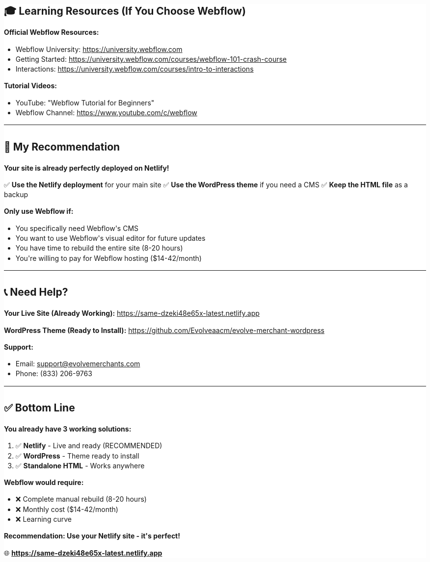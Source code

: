 
## 🎓 **Learning Resources (If You Choose Webflow)**

**Official Webflow Resources:**
- Webflow University: https://university.webflow.com
- Getting Started: https://university.webflow.com/courses/webflow-101-crash-course
- Interactions: https://university.webflow.com/courses/intro-to-interactions

**Tutorial Videos:**
- YouTube: "Webflow Tutorial for Beginners"
- Webflow Channel: https://www.youtube.com/c/webflow

---

## 💬 **My Recommendation**

**Your site is already perfectly deployed on Netlify!**

✅ **Use the Netlify deployment** for your main site
✅ **Use the WordPress theme** if you need a CMS
✅ **Keep the HTML file** as a backup

**Only use Webflow if:**
- You specifically need Webflow's CMS
- You want to use Webflow's visual editor for future updates
- You have time to rebuild the entire site (8-20 hours)
- You're willing to pay for Webflow hosting ($14-42/month)

---

## 📞 **Need Help?**

**Your Live Site (Already Working):**
https://same-dzeki48e65x-latest.netlify.app

**WordPress Theme (Ready to Install):**
https://github.com/Evolveaacm/evolve-merchant-wordpress

**Support:**
- Email: support@evolvemerchants.com
- Phone: (833) 206-9763

---

## ✅ **Bottom Line**

**You already have 3 working solutions:**

1. ✅ **Netlify** - Live and ready (RECOMMENDED)
2. ✅ **WordPress** - Theme ready to install
3. ✅ **Standalone HTML** - Works anywhere

**Webflow would require:**
- ❌ Complete manual rebuild (8-20 hours)
- ❌ Monthly cost ($14-42/month)
- ❌ Learning curve

**Recommendation: Use your Netlify site - it's perfect!**

🌐 **https://same-dzeki48e65x-latest.netlify.app**
